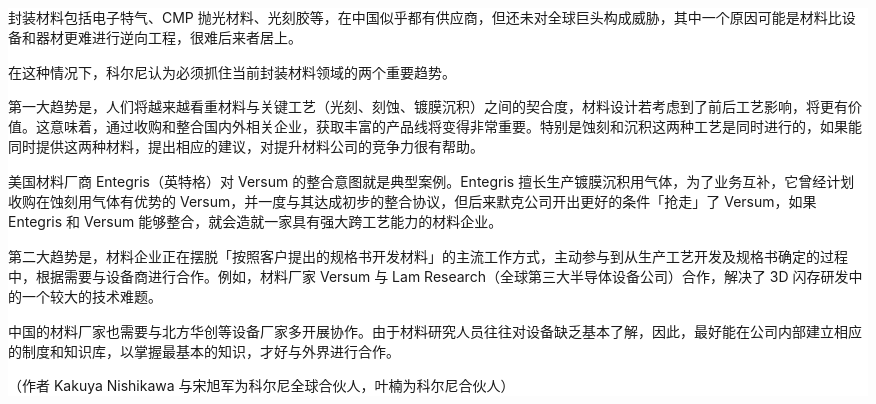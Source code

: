 封装材料包括电子特气、CMP 抛光材料、光刻胶等，在中国似乎都有供应商，但还未对全球巨头构成威胁，其中一个原因可能是材料比设备和器材更难进行逆向工程，很难后来者居上。

在这种情况下，科尔尼认为必须抓住当前封装材料领域的两个重要趋势。

第一大趋势是，人们将越来越看重材料与关键工艺（光刻、刻蚀、镀膜沉积）之间的契合度，材料设计若考虑到了前后工艺影响，将更有价值。这意味着，通过收购和整合国内外相关企业，获取丰富的产品线将变得非常重要。特别是蚀刻和沉积这两种工艺是同时进行的，如果能同时提供这两种材料，提出相应的建议，对提升材料公司的竞争力很有帮助。

美国材料厂商 Entegris（英特格）对 Versum 的整合意图就是典型案例。Entegris 擅长生产镀膜沉积用气体，为了业务互补，它曾经计划收购在蚀刻用气体有优势的 Versum，并一度与其达成初步的整合协议，但后来默克公司开出更好的条件「抢走」了 Versum，如果 Entegris 和 Versum 能够整合，就会造就一家具有强大跨工艺能力的材料企业。

第二大趋势是，材料企业正在摆脱「按照客户提出的规格书开发材料」的主流工作方式，主动参与到从生产工艺开发及规格书确定的过程中，根据需要与设备商进行合作。例如，材料厂家 Versum 与 Lam Research（全球第三大半导体设备公司）合作，解决了 3D 闪存研发中的一个较大的技术难题。

中国的材料厂家也需要与北方华创等设备厂家多开展协作。由于材料研究人员往往对设备缺乏基本了解，因此，最好能在公司内部建立相应的制度和知识库，以掌握最基本的知识，才好与外界进行合作。

（作者 Kakuya Nishikawa 与宋旭军为科尔尼全球合伙人，叶楠为科尔尼合伙人）